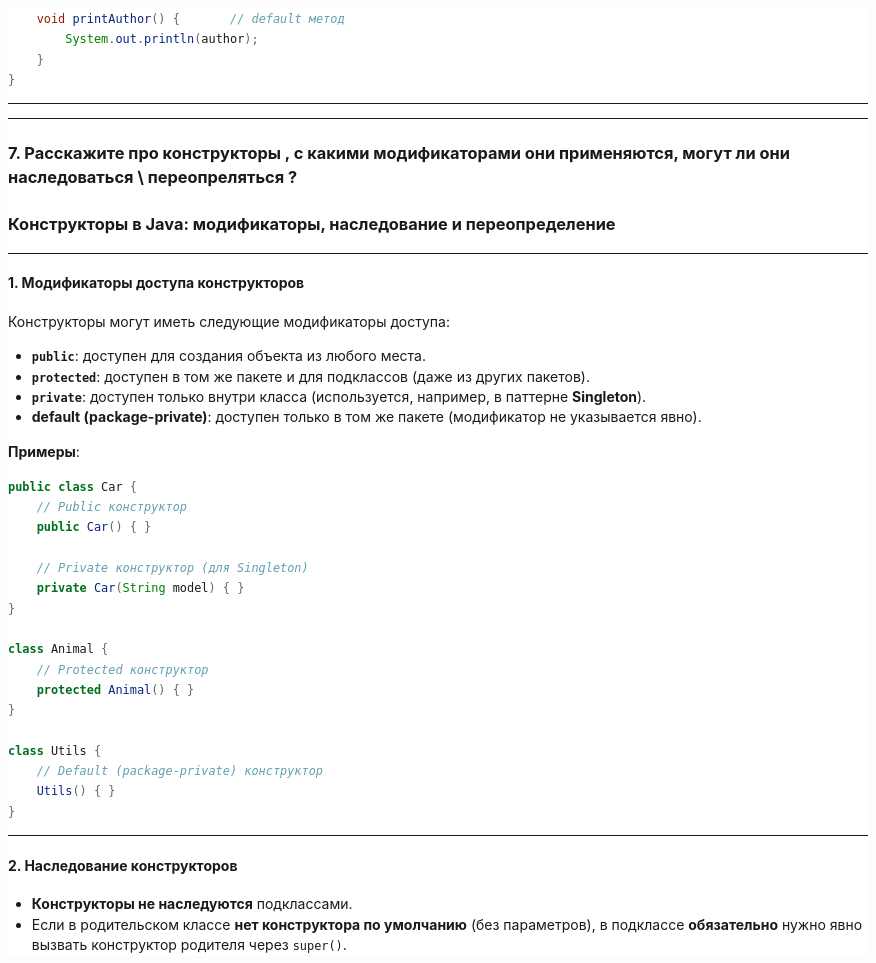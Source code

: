 ```java
    void printAuthor() {       // default метод
        System.out.println(author);
    }
}
```


---
---
### 7.	Расскажите про конструкторы , с какими модификаторами они применяются, могут ли они наследоваться \ переопреляться ?
### Конструкторы в Java: модификаторы, наследование и переопределение

---

#### **1. Модификаторы доступа конструкторов**
Конструкторы могут иметь следующие модификаторы доступа:
- **`public`**: доступен для создания объекта из любого места.
- **`protected`**: доступен в том же пакете и для подклассов (даже из других пакетов).
- **`private`**: доступен только внутри класса (используется, например, в паттерне **Singleton**).
- **default (package-private)**: доступен только в том же пакете (модификатор не указывается явно).

**Примеры**:
```java
public class Car {
    // Public конструктор
    public Car() { }

    // Private конструктор (для Singleton)
    private Car(String model) { }
}

class Animal {
    // Protected конструктор
    protected Animal() { }
}

class Utils {
    // Default (package-private) конструктор
    Utils() { }
}
```

---

#### **2. Наследование конструкторов**
- **Конструкторы не наследуются** подклассами.  
- Если в родительском классе **нет конструктора по умолчанию** (без параметров), в подклассе **обязательно** нужно явно вызвать конструктор родителя через `super()`.
